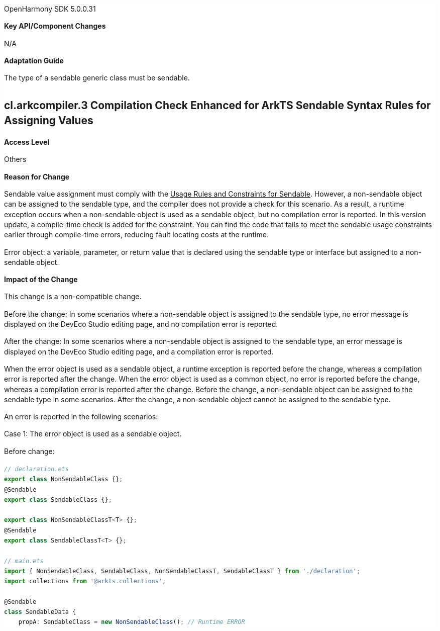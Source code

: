 OpenHarmony SDK 5.0.0.31

**Key API/Component Changes**

N/A

**Adaptation Guide**

The type of a sendable generic class must be sendable.

## cl.arkcompiler.3 Compilation Check Enhanced for ArkTS Sendable Syntax Rules for Assigning Values

**Access Level**

Others

**Reason for Change**

Sendable value assignment must comply with the [Usage Rules and Constraints for Sendable](../../../application-dev/arkts-utils/sendable-constraints.md). However, a non-sendable object can be assigned to the sendable type, and the compiler does not provide a check for this scenario. As a result, a runtime exception occurs when a non-sendable object is used as a sendable object, but no compilation error is reported. In this version update, a compile-time check is added for the constraint. You can find the code that fails to meet the sendable usage constraints earlier through compile-time errors, reducing fault locating costs at the runtime.

Error object: a variable, parameter, or return value that is declared using the sendable type or interface but assigned to a non-sendable object.

**Impact of the Change**

This change is a non-compatible change.

Before the change: In some scenarios where a non-sendable object is assigned to the sendable type, no error message is displayed on the DevEco Studio editing page, and no compilation error is reported.

After the change: In some scenarios where a non-sendable object is assigned to the sendable type, an error message is displayed on the DevEco Studio editing page, and a compilation error is reported.

When the error object is used as a sendable object, a runtime exception is reported before the change, whereas a compilation error is reported after the change. When the error object is used as a common object, no error is reported before the change, whereas a compilation error is reported after the change. Before the change, a non-sendable object can be assigned to the sendable type in some scenarios. After the change, a non-sendable object cannot be assigned to the sendable type.
 
An error is reported in the following scenarios:

 

Case 1: The error object is used as a sendable object.

Before change:

```ts
// declaration.ets
export class NonSendableClass {};
@Sendable
export class SendableClass {};

export class NonSendableClassT<T> {};
@Sendable
export class SendableClassT<T> {};

// main.ets
import { NonSendableClass, SendableClass, NonSendableClassT, SendableClassT } from './declaration';
import collections from '@arkts.collections';

@Sendable
class SendableData {
    propA: SendableClass = new NonSendableClass(); // Runtime ERROR
```